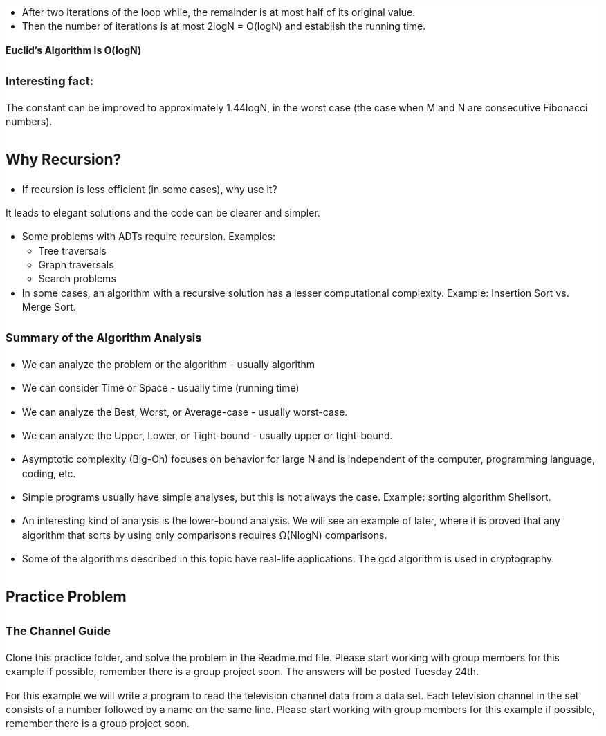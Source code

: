 * After two iterations of the loop while, the remainder is at most half of its original value. 
* Then the number of iterations is at most 2logN = O(logN) and establish the running time. 

**Euclid’s Algorithm is O(logN)**

### Interesting fact:

The constant can be improved to approximately 1.44logN, in the worst case (the case when M and N are consecutive Fibonacci numbers).

## Why Recursion? 

* If recursion is less efficient (in some cases), why use it?

It leads to elegant solutions and the code can be clearer and simpler.

* Some problems with ADTs require recursion. Examples:
    * Tree traversals
    * Graph traversals
    * Search problems
* In some cases, an algorithm with a recursive solution has a lesser computational complexity. Example: Insertion Sort vs. Merge Sort. 



### Summary of the Algorithm Analysis 

* We can analyze the problem or the algorithm - usually algorithm
* We can consider Time or Space - usually time (running time)
* We can analyze the Best, Worst, or Average-case - usually worst-case.
* We can analyze the Upper, Lower, or Tight-bound - usually upper or tight-bound.
* Asymptotic complexity (Big-Oh) focuses on behavior for large N and is independent of the computer, programming language, coding, etc.

* Simple programs usually have simple analyses,  but this is not always the case. Example: sorting algorithm Shellsort.
* An interesting kind of analysis is the lower-bound analysis. We will see an example of later, where it is proved that any algorithm that sorts by using only comparisons requires &Omega;(NlogN) comparisons.
* Some of the algorithms described in this topic have real-life applications. The gcd algorithm is used in cryptography.

## Practice Problem

### The Channel Guide

Clone this practice folder, and solve the problem in the Readme.md file. Please start working with group members for this example if possible, remember there is a group project soon. The answers will be posted Tuesday 24th.

For this example we will write a program to read the television channel data from a data set. Each television channel in the set consists of a number followed by a name on the same line.  Please start working with group members for this example if possible, remember there is a group project soon.
